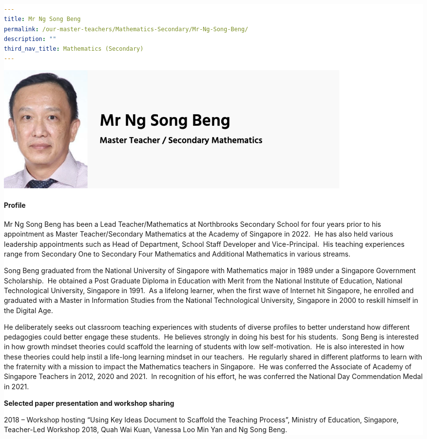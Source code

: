 ```yaml
---
title: Mr Ng Song Beng
permalink: /our-master-teachers/Mathematics-Secondary/Mr-Ng-Song-Beng/
description: ""
third_nav_title: Mathematics (Secondary)
---
```

<img src="/images/mt67.png" style="width:80%">

#### Profile

Mr Ng Song Beng has been a Lead Teacher/Mathematics at Northbrooks Secondary School for four years prior to his appointment as Master Teacher/Secondary Mathematics at the Academy of Singapore in 2022.  He has also held various leadership appointments such as Head of Department, School Staff Developer and Vice-Principal.  His teaching experiences range from Secondary One to Secondary Four Mathematics and Additional Mathematics in various streams.

Song Beng graduated from the National University of Singapore with Mathematics major in 1989 under a Singapore Government Scholarship.  He obtained a Post Graduate Diploma in Education with Merit from the National Institute of Education, National Technological University, Singapore in 1991.  As a lifelong learner, when the first wave of Internet hit Singapore, he enrolled and graduated with a Master in Information Studies from the National Technological University, Singapore in 2000 to reskill himself in the Digital Age. 

He deliberately seeks out classroom teaching experiences with students of diverse profiles to better understand how different pedagogies could better engage these students.  He believes strongly in doing his best for his students.  Song Beng is interested in how growth mindset theories could scaffold the learning of students with low self-motivation.  He is also interested in how these theories could help instil a life-long learning mindset in our teachers.  He regularly shared in different platforms to learn with the fraternity with a mission to impact the Mathematics teachers in Singapore.  He was conferred the Associate of Academy of Singapore Teachers in 2012, 2020 and 2021.  In recognition of his effort, he was conferred the National Day Commendation Medal in 2021.

**Selected paper presentation and workshop sharing**

2018 – Workshop hosting “Using Key Ideas Document to Scaffold the Teaching Process”, Ministry of Education, Singapore, Teacher-Led Workshop 2018, Quah Wai Kuan, Vanessa Loo Min Yan and Ng Song Beng.
